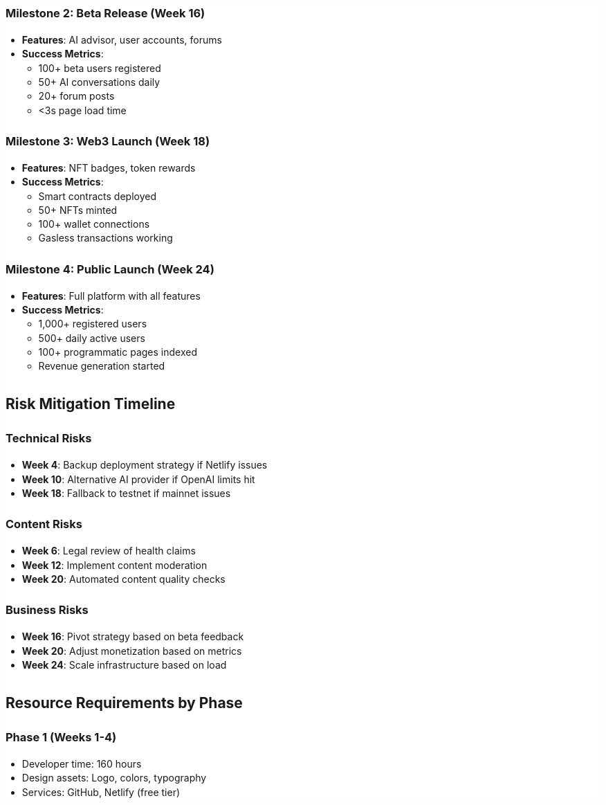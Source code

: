 ### Milestone 2: Beta Release (Week 16)
- **Features**: AI advisor, user accounts, forums
- **Success Metrics**:
  - 100+ beta users registered
  - 50+ AI conversations daily
  - 20+ forum posts
  - <3s page load time

### Milestone 3: Web3 Launch (Week 18)
- **Features**: NFT badges, token rewards
- **Success Metrics**:
  - Smart contracts deployed
  - 50+ NFTs minted
  - 100+ wallet connections
  - Gasless transactions working

### Milestone 4: Public Launch (Week 24)
- **Features**: Full platform with all features
- **Success Metrics**:
  - 1,000+ registered users
  - 500+ daily active users
  - 100+ programmatic pages indexed
  - Revenue generation started

## Risk Mitigation Timeline

### Technical Risks
- **Week 4**: Backup deployment strategy if Netlify issues
- **Week 10**: Alternative AI provider if OpenAI limits hit
- **Week 18**: Fallback to testnet if mainnet issues

### Content Risks
- **Week 6**: Legal review of health claims
- **Week 12**: Implement content moderation
- **Week 20**: Automated content quality checks

### Business Risks
- **Week 16**: Pivot strategy based on beta feedback
- **Week 20**: Adjust monetization based on metrics
- **Week 24**: Scale infrastructure based on load

## Resource Requirements by Phase

### Phase 1 (Weeks 1-4)
- Developer time: 160 hours
- Design assets: Logo, colors, typography
- Services: GitHub, Netlify (free tier)
